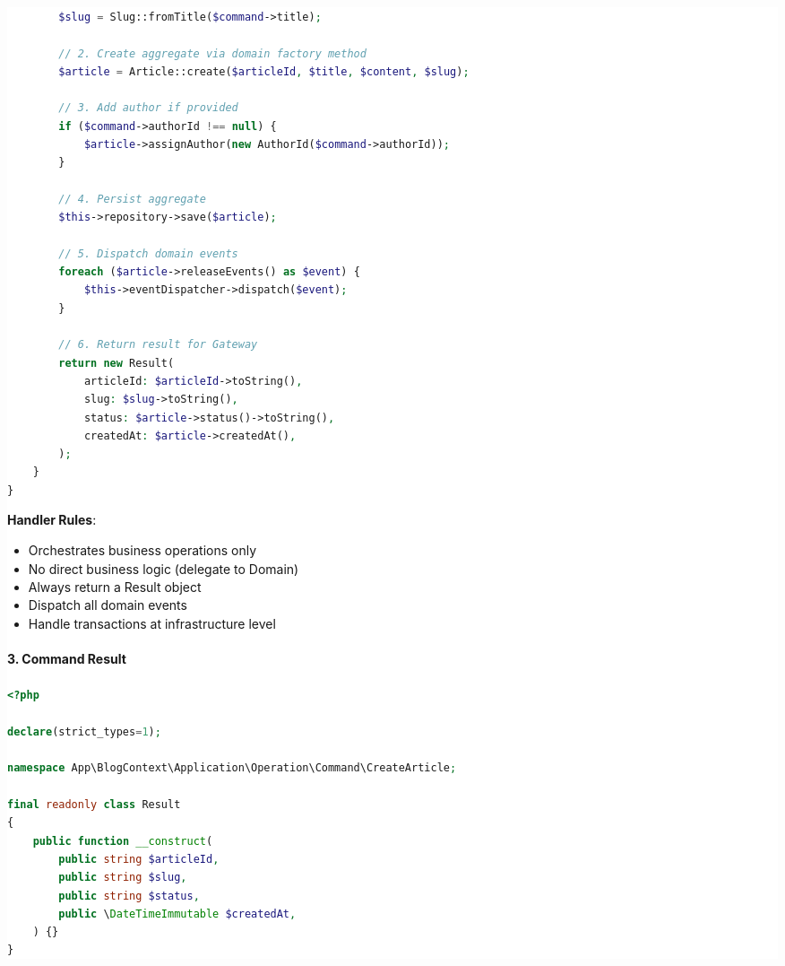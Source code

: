 ```php
        $slug = Slug::fromTitle($command->title);

        // 2. Create aggregate via domain factory method
        $article = Article::create($articleId, $title, $content, $slug);

        // 3. Add author if provided
        if ($command->authorId !== null) {
            $article->assignAuthor(new AuthorId($command->authorId));
        }

        // 4. Persist aggregate
        $this->repository->save($article);

        // 5. Dispatch domain events
        foreach ($article->releaseEvents() as $event) {
            $this->eventDispatcher->dispatch($event);
        }

        // 6. Return result for Gateway
        return new Result(
            articleId: $articleId->toString(),
            slug: $slug->toString(),
            status: $article->status()->toString(),
            createdAt: $article->createdAt(),
        );
    }
}
```

**Handler Rules**:
- Orchestrates business operations only
- No direct business logic (delegate to Domain)
- Always return a Result object
- Dispatch all domain events
- Handle transactions at infrastructure level

#### 3. Command Result

```php
<?php

declare(strict_types=1);

namespace App\BlogContext\Application\Operation\Command\CreateArticle;

final readonly class Result
{
    public function __construct(
        public string $articleId,
        public string $slug,
        public string $status,
        public \DateTimeImmutable $createdAt,
    ) {}
}
```

